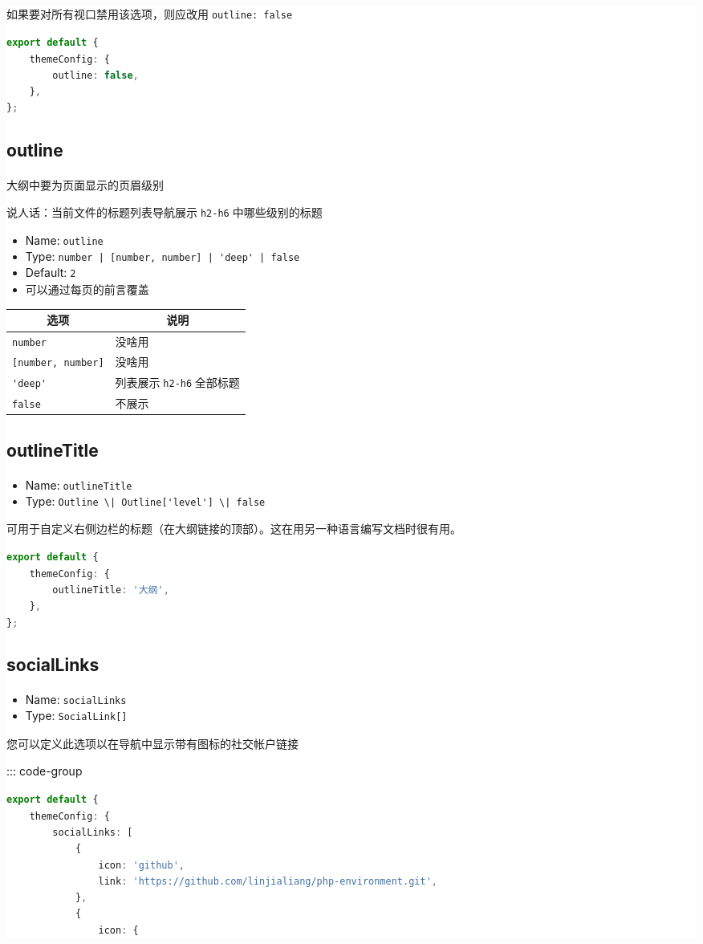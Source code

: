如果要对所有视口禁用该选项，则应改用 `outline: false`

```ts
export default {
    themeConfig: {
        outline: false,
    },
};
```

## outline

大纲中要为页面显示的页眉级别

说人话：当前文件的标题列表导航展示 `h2-h6` 中哪些级别的标题

-   Name: `outline`
-   Type: `number | [number, number] | 'deep' | false`
-   Default: `2`
-   可以通过每页的前言覆盖

| 选项               | 说明                      |
| ------------------ | ------------------------- |
| `number`           | 没啥用                    |
| `[number, number]` | 没啥用                    |
| `'deep'`           | 列表展示 `h2-h6` 全部标题 |
| `false`            | 不展示                    |

## outlineTitle

-   Name: `outlineTitle`
-   Type: `Outline \| Outline['level'] \| false`

可用于自定义右侧边栏的标题（在大纲链接的顶部）。这在用另一种语言编写文档时很有用。

```ts
export default {
    themeConfig: {
        outlineTitle: '大纲',
    },
};
```

## socialLinks

-   Name: `socialLinks`
-   Type: `SocialLink[]`

您可以定义此选项以在导航中显示带有图标的社交帐户链接

::: code-group

```ts [示例]
export default {
    themeConfig: {
        socialLinks: [
            {
                icon: 'github',
                link: 'https://github.com/linjialiang/php-environment.git',
            },
            {
                icon: {
```